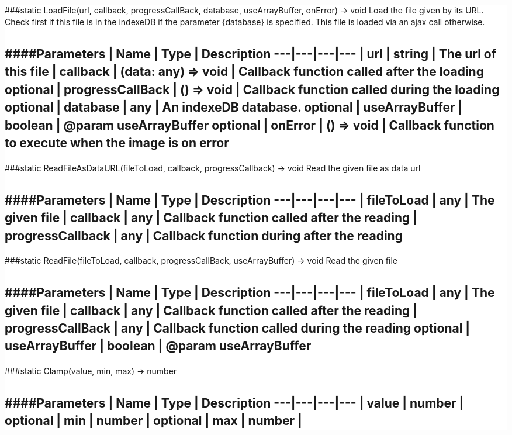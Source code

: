 ###static LoadFile(url, callback, progressCallBack, database, useArrayBuffer, onError) &rarr; void
Load the file given by its URL. Check first if this file is in the indexeDB if the parameter {database} is specified.
This file is loaded via an ajax call otherwise.



####Parameters
 | Name | Type | Description
---|---|---|---
 | url | string | The url of this file
 | callback | (data: any) =&gt; void | Callback function called after the loading
optional | progressCallBack | () =&gt; void | Callback function called during the loading
optional | database | any | An indexeDB database.
optional | useArrayBuffer | boolean | @param useArrayBuffer
optional | onError | () =&gt; void | Callback function to execute when the image is on error
---

###static ReadFileAsDataURL(fileToLoad, callback, progressCallback) &rarr; void
Read the given file as data url



####Parameters
 | Name | Type | Description
---|---|---|---
 | fileToLoad | any | The given file
 | callback | any | Callback function called after the reading
 | progressCallback | any | Callback function during after the reading
---

###static ReadFile(fileToLoad, callback, progressCallBack, useArrayBuffer) &rarr; void
Read the given file



####Parameters
 | Name | Type | Description
---|---|---|---
 | fileToLoad | any | The given file
 | callback | any | Callback function called after the reading
 | progressCallBack | any | Callback function called during the reading
optional | useArrayBuffer | boolean | @param useArrayBuffer
---

###static Clamp(value, min, max) &rarr; number

####Parameters
 | Name | Type | Description
---|---|---|---
 | value | number | 
optional | min | number | 
optional | max | number | 
---
